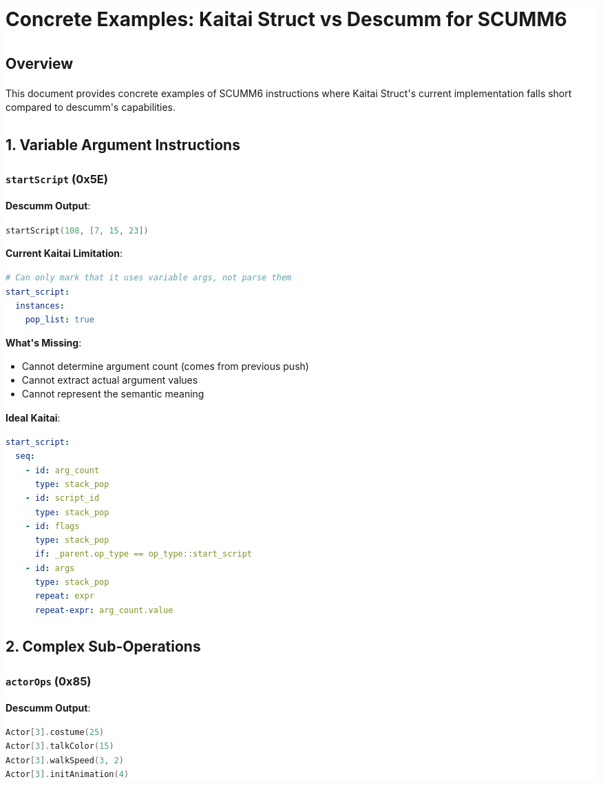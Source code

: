 # Concrete Examples: Kaitai Struct vs Descumm for SCUMM6

## Overview

This document provides concrete examples of SCUMM6 instructions where Kaitai Struct's current implementation falls short compared to descumm's capabilities.

## 1. Variable Argument Instructions

### `startScript` (0x5E)

**Descumm Output**:
```c
startScript(108, [7, 15, 23])
```

**Current Kaitai Limitation**:
```yaml
# Can only mark that it uses variable args, not parse them
start_script:
  instances:
    pop_list: true
```

**What's Missing**:
- Cannot determine argument count (comes from previous push)
- Cannot extract actual argument values
- Cannot represent the semantic meaning

**Ideal Kaitai**:
```yaml
start_script:
  seq:
    - id: arg_count
      type: stack_pop
    - id: script_id  
      type: stack_pop
    - id: flags
      type: stack_pop
      if: _parent.op_type == op_type::start_script
    - id: args
      type: stack_pop
      repeat: expr
      repeat-expr: arg_count.value
```

## 2. Complex Sub-Operations

### `actorOps` (0x85)

**Descumm Output**:
```c
Actor[3].costume(25)
Actor[3].talkColor(15)
Actor[3].walkSpeed(3, 2)
Actor[3].initAnimation(4)
```
